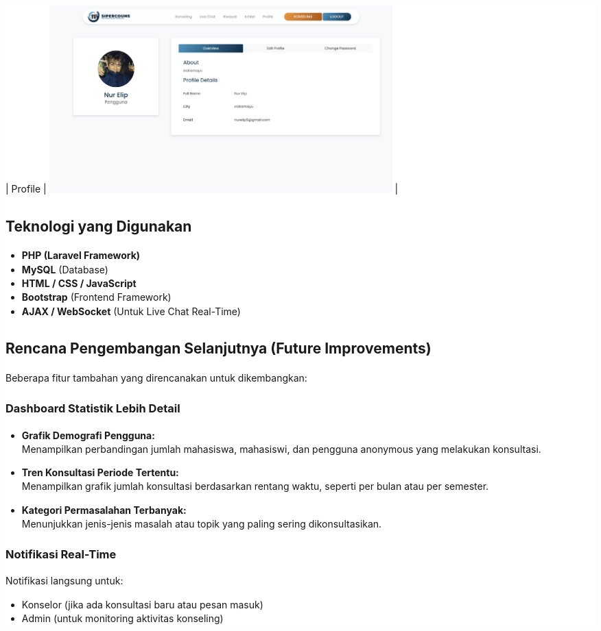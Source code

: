 | Profile | <img src="public/img/profile.png" width="500"/> |

## Teknologi yang Digunakan

- **PHP (Laravel Framework)**
- **MySQL** (Database)
- **HTML / CSS / JavaScript**
- **Bootstrap** (Frontend Framework)
- **AJAX / WebSocket** (Untuk Live Chat Real-Time)

## Rencana Pengembangan Selanjutnya (Future Improvements)

Beberapa fitur tambahan yang direncanakan untuk dikembangkan:

### Dashboard Statistik Lebih Detail
- **Grafik Demografi Pengguna:**  
  Menampilkan perbandingan jumlah mahasiswa, mahasiswi, dan pengguna anonymous yang melakukan konsultasi.

- **Tren Konsultasi Periode Tertentu:**  
  Menampilkan grafik jumlah konsultasi berdasarkan rentang waktu, seperti per bulan atau per semester.

- **Kategori Permasalahan Terbanyak:**  
  Menunjukkan jenis-jenis masalah atau topik yang paling sering dikonsultasikan.

### Notifikasi Real-Time
Notifikasi langsung untuk:
- Konselor (jika ada konsultasi baru atau pesan masuk)
- Admin (untuk monitoring aktivitas konseling)
